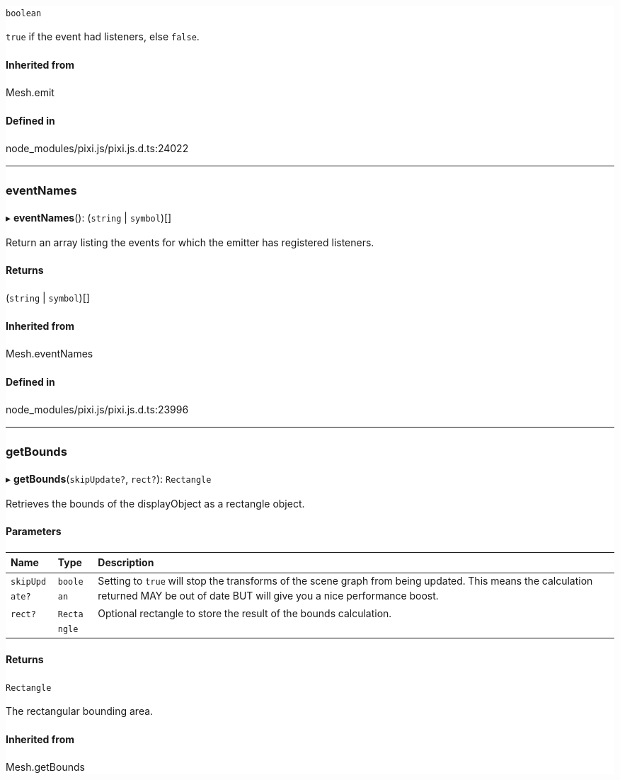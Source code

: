 `boolean`

`true` if the event had listeners, else `false`.

#### Inherited from

Mesh.emit

#### Defined in

node_modules/pixi.js/pixi.js.d.ts:24022

___

### eventNames

▸ **eventNames**(): (`string` \| `symbol`)[]

Return an array listing the events for which the emitter has registered listeners.

#### Returns

(`string` \| `symbol`)[]

#### Inherited from

Mesh.eventNames

#### Defined in

node_modules/pixi.js/pixi.js.d.ts:23996

___

### getBounds

▸ **getBounds**(`skipUpdate?`, `rect?`): `Rectangle`

Retrieves the bounds of the displayObject as a rectangle object.

#### Parameters

| Name | Type | Description |
| :------ | :------ | :------ |
| `skipUpdate?` | `boolean` | Setting to `true` will stop the transforms of the scene graph from  being updated. This means the calculation returned MAY be out of date BUT will give you a  nice performance boost. |
| `rect?` | `Rectangle` | Optional rectangle to store the result of the bounds calculation. |

#### Returns

`Rectangle`

The rectangular bounding area.

#### Inherited from

Mesh.getBounds
